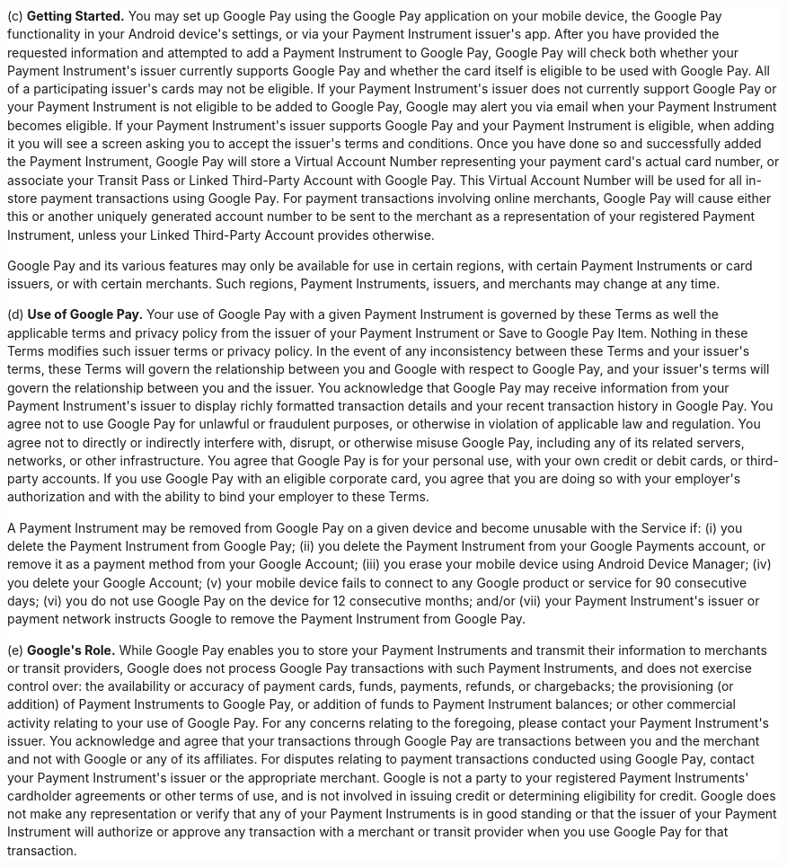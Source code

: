 (c) **Getting Started.** You may set up Google Pay using the Google Pay application on your mobile device, the Google Pay functionality in your Android device's settings, or via your Payment Instrument issuer's app. After you have provided the requested information and attempted to add a Payment Instrument to Google Pay, Google Pay will check both whether your Payment Instrument's issuer currently supports Google Pay and whether the card itself is eligible to be used with Google Pay. All of a participating issuer's cards may not be eligible. If your Payment Instrument's issuer does not currently support Google Pay or your Payment Instrument is not eligible to be added to Google Pay, Google may alert you via email when your Payment Instrument becomes eligible. If your Payment Instrument's issuer supports Google Pay and your Payment Instrument is eligible, when adding it you will see a screen asking you to accept the issuer's terms and conditions. Once you have done so and successfully added the Payment Instrument, Google Pay will store a Virtual Account Number representing your payment card's actual card number, or associate your Transit Pass or Linked Third-Party Account with Google Pay. This Virtual Account Number will be used for all in-store payment transactions using Google Pay. For payment transactions involving online merchants, Google Pay will cause either this or another uniquely generated account number to be sent to the merchant as a representation of your registered Payment Instrument, unless your Linked Third-Party Account provides otherwise.

Google Pay and its various features may only be available for use in certain regions, with certain Payment Instruments or card issuers, or with certain merchants. Such regions, Payment Instruments, issuers, and merchants may change at any time.

(d) **Use of Google Pay.** Your use of Google Pay with a given Payment Instrument is governed by these Terms as well the applicable terms and privacy policy from the issuer of your Payment Instrument or Save to Google Pay Item. Nothing in these Terms modifies such issuer terms or privacy policy. In the event of any inconsistency between these Terms and your issuer's terms, these Terms will govern the relationship between you and Google with respect to Google Pay, and your issuer's terms will govern the relationship between you and the issuer. You acknowledge that Google Pay may receive information from your Payment Instrument's issuer to display richly formatted transaction details and your recent transaction history in Google Pay. You agree not to use Google Pay for unlawful or fraudulent purposes, or otherwise in violation of applicable law and regulation. You agree not to directly or indirectly interfere with, disrupt, or otherwise misuse Google Pay, including any of its related servers, networks, or other infrastructure. You agree that Google Pay is for your personal use, with your own credit or debit cards, or third-party accounts. If you use Google Pay with an eligible corporate card, you agree that you are doing so with your employer's authorization and with the ability to bind your employer to these Terms.

A Payment Instrument may be removed from Google Pay on a given device and become unusable with the Service if: (i) you delete the Payment Instrument from Google Pay; (ii) you delete the Payment Instrument from your Google Payments account, or remove it as a payment method from your Google Account; (iii) you erase your mobile device using Android Device Manager; (iv) you delete your Google Account; (v) your mobile device fails to connect to any Google product or service for 90 consecutive days; (vi) you do not use Google Pay on the device for 12 consecutive months; and/or (vii) your Payment Instrument's issuer or payment network instructs Google to remove the Payment Instrument from Google Pay.

(e) **Google's Role.** While Google Pay enables you to store your Payment Instruments and transmit their information to merchants or transit providers, Google does not process Google Pay transactions with such Payment Instruments, and does not exercise control over: the availability or accuracy of payment cards, funds, payments, refunds, or chargebacks; the provisioning (or addition) of Payment Instruments to Google Pay, or addition of funds to Payment Instrument balances; or other commercial activity relating to your use of Google Pay. For any concerns relating to the foregoing, please contact your Payment Instrument's issuer. You acknowledge and agree that your transactions through Google Pay are transactions between you and the merchant and not with Google or any of its affiliates. For disputes relating to payment transactions conducted using Google Pay, contact your Payment Instrument's issuer or the appropriate merchant. Google is not a party to your registered Payment Instruments' cardholder agreements or other terms of use, and is not involved in issuing credit or determining eligibility for credit. Google does not make any representation or verify that any of your Payment Instruments is in good standing or that the issuer of your Payment Instrument will authorize or approve any transaction with a merchant or transit provider when you use Google Pay for that transaction.
